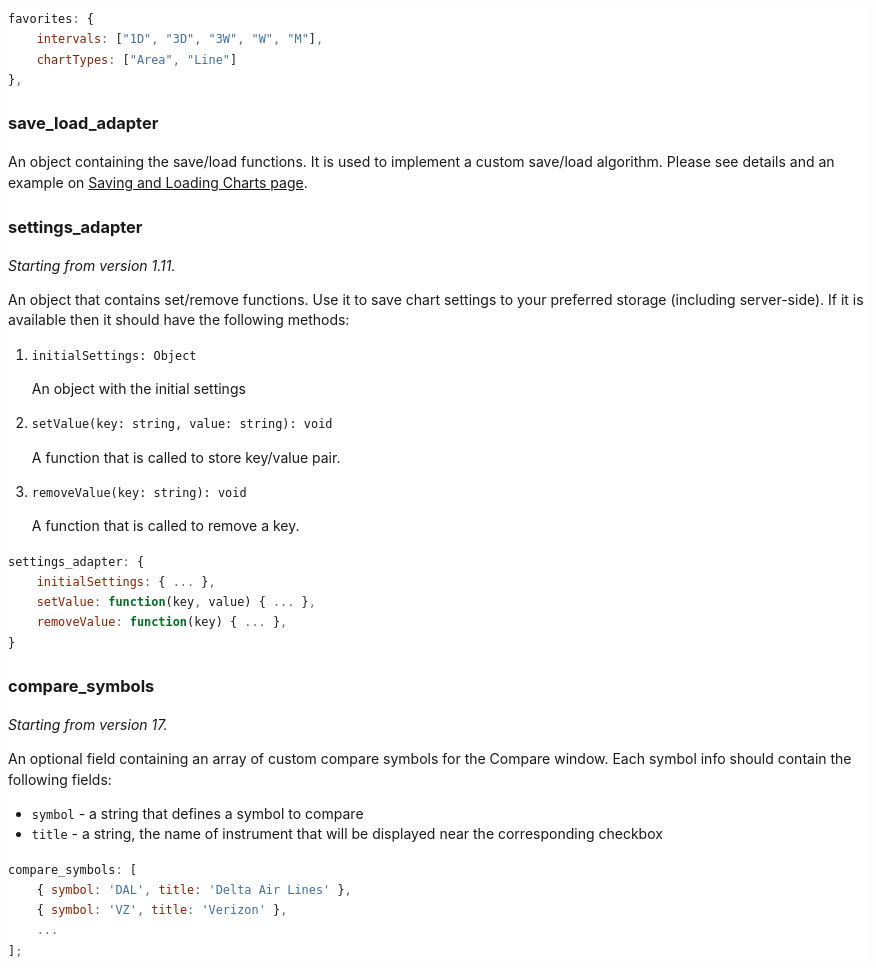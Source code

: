 ```javascript
favorites: {
    intervals: ["1D", "3D", "3W", "W", "M"],
    chartTypes: ["Area", "Line"]
},
```

### save_load_adapter

An object containing the save/load functions. It is used to implement a custom save/load algorithm. Please see details and an example on [Saving and Loading Charts page](Saving-and-Loading-Charts#api-handlers).

### settings_adapter

*Starting from version 1.11.*

An object that contains set/remove functions. Use it to save chart settings to your preferred storage (including server-side). If it is available then it should have the following methods:

1. `initialSettings: Object`

    An object with the initial settings

1. `setValue(key: string, value: string): void`

    A function that is called to store key/value pair.

1. `removeValue(key: string): void`

    A function that is called to remove a key.

```javascript
settings_adapter: {
    initialSettings: { ... },
    setValue: function(key, value) { ... },
    removeValue: function(key) { ... },
}
```

### compare_symbols

*Starting from version 17.*

An optional field containing an array of custom compare symbols for the Compare window.
Each symbol info should contain the following fields:

* `symbol` - a string that defines a symbol to compare
* `title` - a string, the name of instrument that will be displayed near the corresponding checkbox

```javascript
compare_symbols: [
    { symbol: 'DAL', title: 'Delta Air Lines' },
    { symbol: 'VZ', title: 'Verizon' },
    ...
];
```
